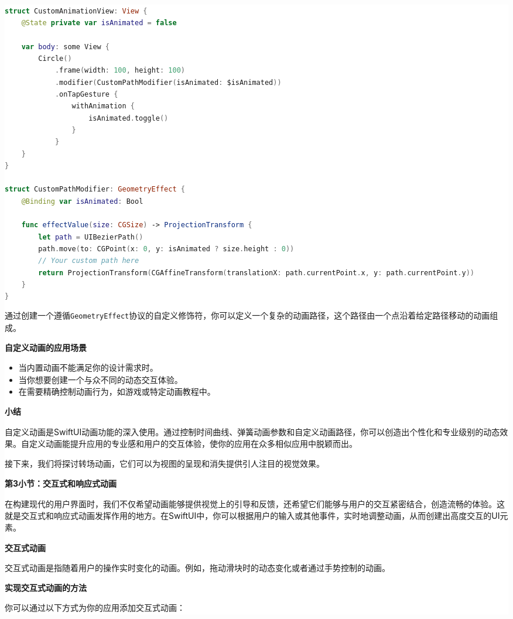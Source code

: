 ```swift
struct CustomAnimationView: View {
    @State private var isAnimated = false

    var body: some View {
        Circle()
            .frame(width: 100, height: 100)
            .modifier(CustomPathModifier(isAnimated: $isAnimated))
            .onTapGesture {
                withAnimation {
                    isAnimated.toggle()
                }
            }
    }
}

struct CustomPathModifier: GeometryEffect {
    @Binding var isAnimated: Bool

    func effectValue(size: CGSize) -> ProjectionTransform {
        let path = UIBezierPath()
        path.move(to: CGPoint(x: 0, y: isAnimated ? size.height : 0))
        // Your custom path here
        return ProjectionTransform(CGAffineTransform(translationX: path.currentPoint.x, y: path.currentPoint.y))
    }
}
```

通过创建一个遵循`GeometryEffect`协议的自定义修饰符，你可以定义一个复杂的动画路径，这个路径由一个点沿着给定路径移动的动画组成。

**自定义动画的应用场景**

- 当内置动画不能满足你的设计需求时。
- 当你想要创建一个与众不同的动态交互体验。
- 在需要精确控制动画行为，如游戏或特定动画教程中。

**小结**

自定义动画是SwiftUI动画功能的深入使用。通过控制时间曲线、弹簧动画参数和自定义动画路径，你可以创造出个性化和专业级别的动态效果。自定义动画能提升应用的专业感和用户的交互体验，使你的应用在众多相似应用中脱颖而出。

接下来，我们将探讨转场动画，它们可以为视图的呈现和消失提供引人注目的视觉效果。


**第3小节：交互式和响应式动画**

在构建现代的用户界面时，我们不仅希望动画能够提供视觉上的引导和反馈，还希望它们能够与用户的交互紧密结合，创造流畅的体验。这就是交互式和响应式动画发挥作用的地方。在SwiftUI中，你可以根据用户的输入或其他事件，实时地调整动画，从而创建出高度交互的UI元素。

**交互式动画**

交互式动画是指随着用户的操作实时变化的动画。例如，拖动滑块时的动态变化或者通过手势控制的动画。

**实现交互式动画的方法**

你可以通过以下方式为你的应用添加交互式动画：
